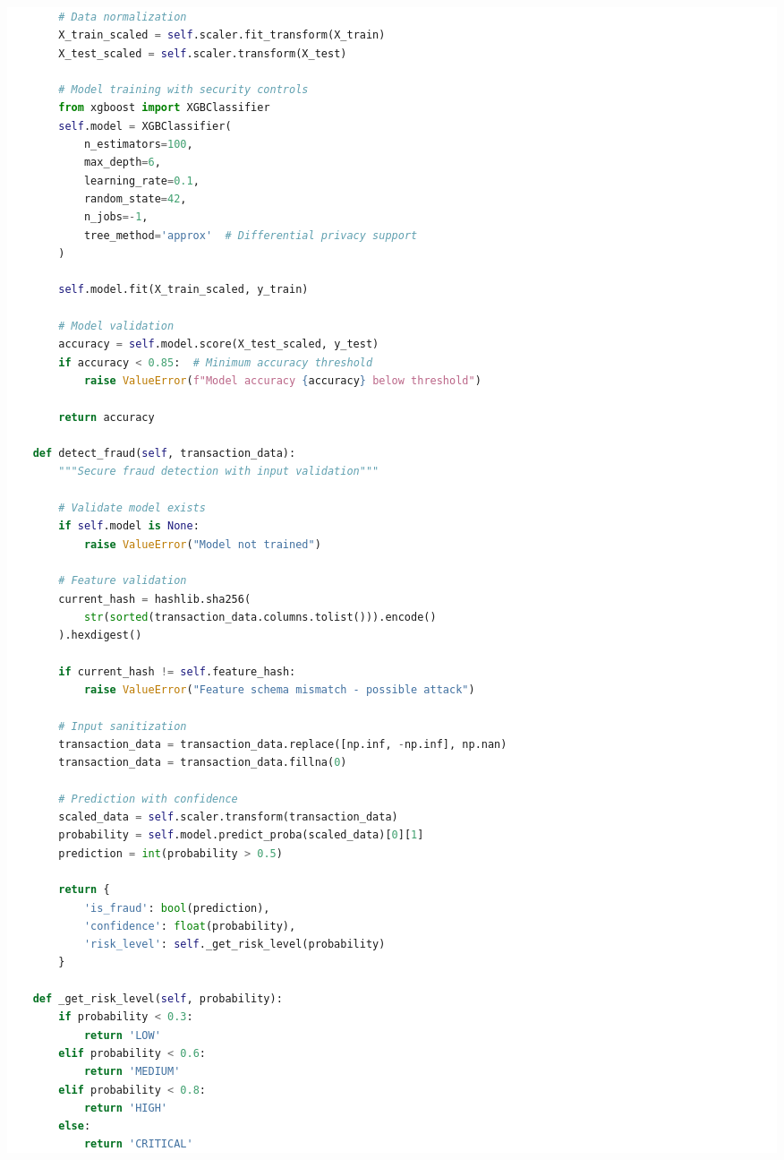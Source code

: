 ```python
        # Data normalization
        X_train_scaled = self.scaler.fit_transform(X_train)
        X_test_scaled = self.scaler.transform(X_test)
        
        # Model training with security controls
        from xgboost import XGBClassifier
        self.model = XGBClassifier(
            n_estimators=100,
            max_depth=6,
            learning_rate=0.1,
            random_state=42,
            n_jobs=-1,
            tree_method='approx'  # Differential privacy support
        )
        
        self.model.fit(X_train_scaled, y_train)
        
        # Model validation
        accuracy = self.model.score(X_test_scaled, y_test)
        if accuracy < 0.85:  # Minimum accuracy threshold
            raise ValueError(f"Model accuracy {accuracy} below threshold")
        
        return accuracy
    
    def detect_fraud(self, transaction_data):
        """Secure fraud detection with input validation"""
        
        # Validate model exists
        if self.model is None:
            raise ValueError("Model not trained")
        
        # Feature validation
        current_hash = hashlib.sha256(
            str(sorted(transaction_data.columns.tolist())).encode()
        ).hexdigest()
        
        if current_hash != self.feature_hash:
            raise ValueError("Feature schema mismatch - possible attack")
        
        # Input sanitization
        transaction_data = transaction_data.replace([np.inf, -np.inf], np.nan)
        transaction_data = transaction_data.fillna(0)
        
        # Prediction with confidence
        scaled_data = self.scaler.transform(transaction_data)
        probability = self.model.predict_proba(scaled_data)[0][1]
        prediction = int(probability > 0.5)
        
        return {
            'is_fraud': bool(prediction),
            'confidence': float(probability),
            'risk_level': self._get_risk_level(probability)
        }
    
    def _get_risk_level(self, probability):
        if probability < 0.3:
            return 'LOW'
        elif probability < 0.6:
            return 'MEDIUM'
        elif probability < 0.8:
            return 'HIGH'
        else:
            return 'CRITICAL'
```